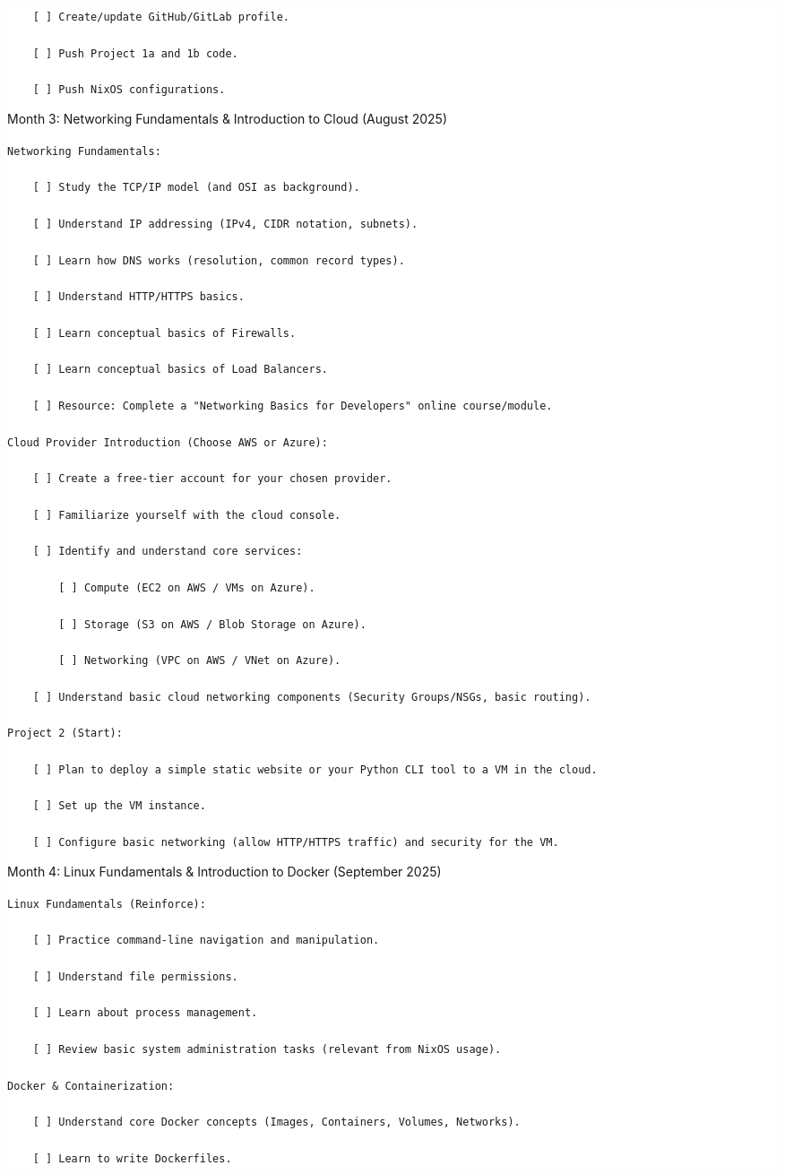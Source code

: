         [ ] Create/update GitHub/GitLab profile.

        [ ] Push Project 1a and 1b code.

        [ ] Push NixOS configurations.

Month 3: Networking Fundamentals & Introduction to Cloud (August 2025)

    Networking Fundamentals:

        [ ] Study the TCP/IP model (and OSI as background).

        [ ] Understand IP addressing (IPv4, CIDR notation, subnets).

        [ ] Learn how DNS works (resolution, common record types).

        [ ] Understand HTTP/HTTPS basics.

        [ ] Learn conceptual basics of Firewalls.

        [ ] Learn conceptual basics of Load Balancers.

        [ ] Resource: Complete a "Networking Basics for Developers" online course/module.

    Cloud Provider Introduction (Choose AWS or Azure):

        [ ] Create a free-tier account for your chosen provider.

        [ ] Familiarize yourself with the cloud console.

        [ ] Identify and understand core services:

            [ ] Compute (EC2 on AWS / VMs on Azure).

            [ ] Storage (S3 on AWS / Blob Storage on Azure).

            [ ] Networking (VPC on AWS / VNet on Azure).

        [ ] Understand basic cloud networking components (Security Groups/NSGs, basic routing).

    Project 2 (Start):

        [ ] Plan to deploy a simple static website or your Python CLI tool to a VM in the cloud.

        [ ] Set up the VM instance.

        [ ] Configure basic networking (allow HTTP/HTTPS traffic) and security for the VM.

Month 4: Linux Fundamentals & Introduction to Docker (September 2025)

    Linux Fundamentals (Reinforce):

        [ ] Practice command-line navigation and manipulation.

        [ ] Understand file permissions.

        [ ] Learn about process management.

        [ ] Review basic system administration tasks (relevant from NixOS usage).

    Docker & Containerization:

        [ ] Understand core Docker concepts (Images, Containers, Volumes, Networks).

        [ ] Learn to write Dockerfiles.
